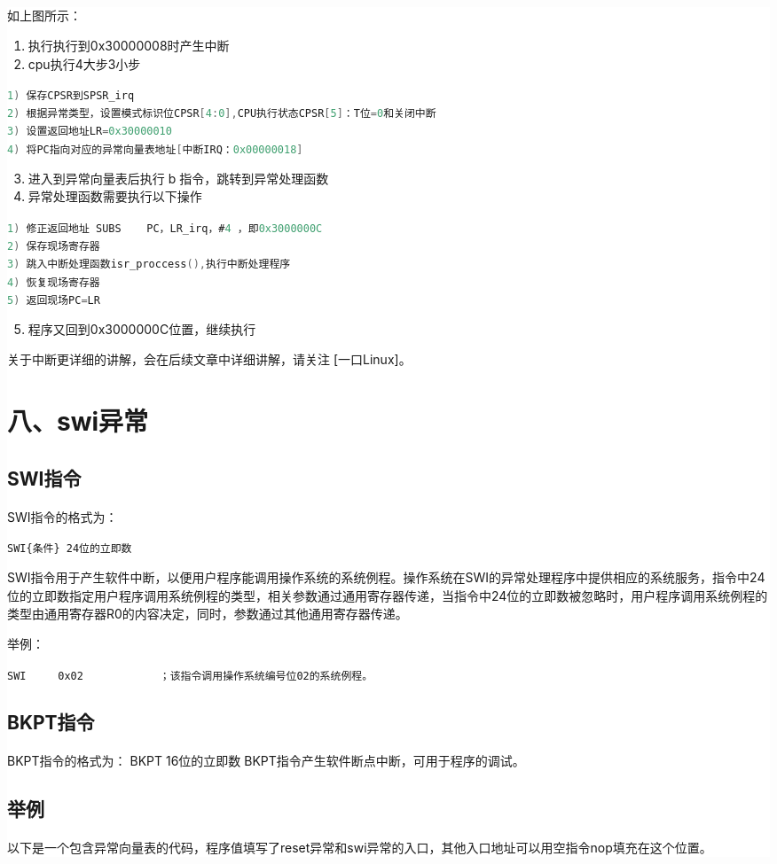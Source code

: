 如上图所示：

1. 执行执行到0x30000008时产生中断
2. cpu执行4大步3小步

```c
1) 保存CPSR到SPSR_irq
2) 根据异常类型，设置模式标识位CPSR[4:0],CPU执行状态CPSR[5]：T位=0和关闭中断
3) 设置返回地址LR=0x30000010
4) 将PC指向对应的异常向量表地址[中断IRQ：0x00000018]
```
3. 进入到异常向量表后执行 b 指令，跳转到异常处理函数
4. 异常处理函数需要执行以下操作

```c
1) 修正返回地址 SUBS    PC，LR_irq，#4 ，即0x3000000C
2) 保存现场寄存器
3) 跳入中断处理函数isr_proccess(),执行中断处理程序
4) 恢复现场寄存器
5) 返回现场PC=LR
```

5. 程序又回到0x3000000C位置，继续执行

关于中断更详细的讲解，会在后续文章中详细讲解，请关注 [一口Linux]。

# 八、swi异常

## SWI指令

SWI指令的格式为：

```assembly
SWI{条件} 24位的立即数
```

SWI指令用于产生软件中断，以便用户程序能调用操作系统的系统例程。操作系统在SWI的异常处理程序中提供相应的系统服务，指令中24位的立即数指定用户程序调用系统例程的类型，相关参数通过通用寄存器传递，当指令中24位的立即数被忽略时，用户程序调用系统例程的类型由通用寄存器R0的内容决定，同时，参数通过其他通用寄存器传递。

举例：

```assembly
SWI 	0x02    		；该指令调用操作系统编号位02的系统例程。
```

## BKPT指令

BKPT指令的格式为：
BKPT 16位的立即数
BKPT指令产生软件断点中断，可用于程序的调试。

## 举例

以下是一个包含异常向量表的代码，程序值填写了reset异常和swi异常的入口，其他入口地址可以用空指令nop填充在这个位置。
